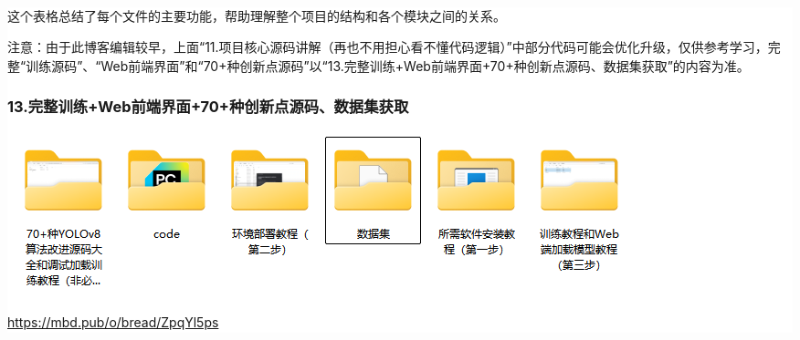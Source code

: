 这个表格总结了每个文件的主要功能，帮助理解整个项目的结构和各个模块之间的关系。

注意：由于此博客编辑较早，上面“11.项目核心源码讲解（再也不用担心看不懂代码逻辑）”中部分代码可能会优化升级，仅供参考学习，完整“训练源码”、“Web前端界面”和“70+种创新点源码”以“13.完整训练+Web前端界面+70+种创新点源码、数据集获取”的内容为准。

### 13.完整训练+Web前端界面+70+种创新点源码、数据集获取

![19.png](19.png)

https://mbd.pub/o/bread/ZpqYl5ps